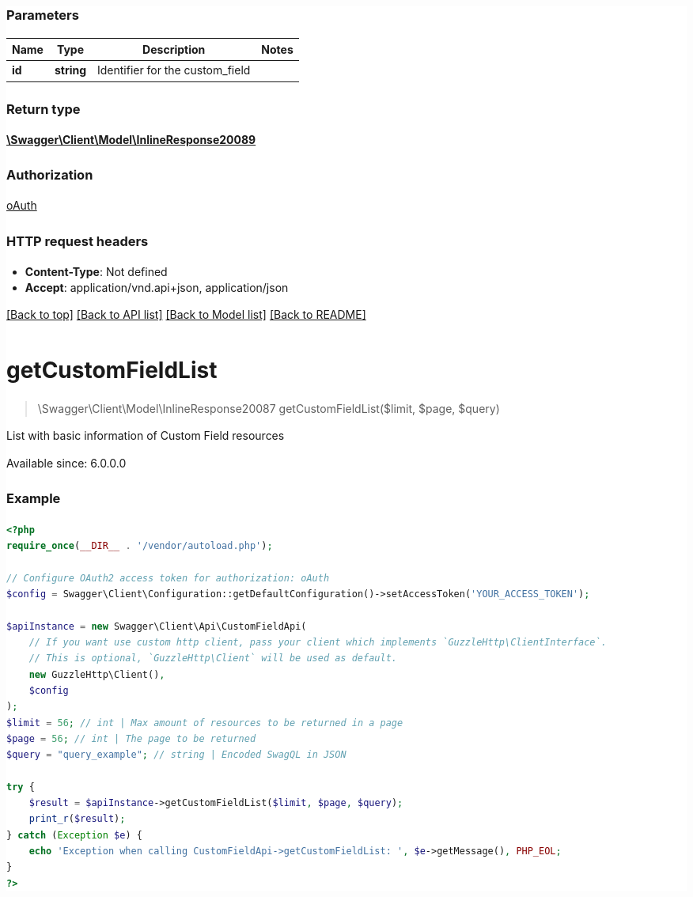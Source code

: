 ### Parameters

Name | Type | Description  | Notes
------------- | ------------- | ------------- | -------------
 **id** | **string**| Identifier for the custom_field |

### Return type

[**\Swagger\Client\Model\InlineResponse20089**](../Model/InlineResponse20089.md)

### Authorization

[oAuth](../../README.md#oAuth)

### HTTP request headers

 - **Content-Type**: Not defined
 - **Accept**: application/vnd.api+json, application/json

[[Back to top]](#) [[Back to API list]](../../README.md#documentation-for-api-endpoints) [[Back to Model list]](../../README.md#documentation-for-models) [[Back to README]](../../README.md)

# **getCustomFieldList**
> \Swagger\Client\Model\InlineResponse20087 getCustomFieldList($limit, $page, $query)

List with basic information of Custom Field resources

Available since: 6.0.0.0

### Example
```php
<?php
require_once(__DIR__ . '/vendor/autoload.php');

// Configure OAuth2 access token for authorization: oAuth
$config = Swagger\Client\Configuration::getDefaultConfiguration()->setAccessToken('YOUR_ACCESS_TOKEN');

$apiInstance = new Swagger\Client\Api\CustomFieldApi(
    // If you want use custom http client, pass your client which implements `GuzzleHttp\ClientInterface`.
    // This is optional, `GuzzleHttp\Client` will be used as default.
    new GuzzleHttp\Client(),
    $config
);
$limit = 56; // int | Max amount of resources to be returned in a page
$page = 56; // int | The page to be returned
$query = "query_example"; // string | Encoded SwagQL in JSON

try {
    $result = $apiInstance->getCustomFieldList($limit, $page, $query);
    print_r($result);
} catch (Exception $e) {
    echo 'Exception when calling CustomFieldApi->getCustomFieldList: ', $e->getMessage(), PHP_EOL;
}
?>
```

